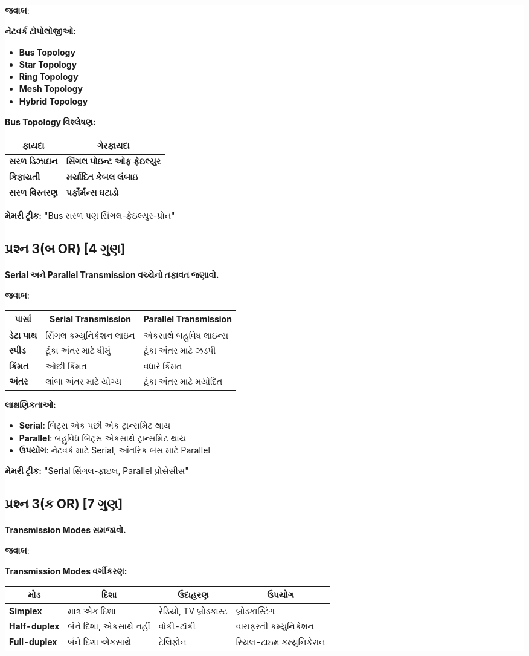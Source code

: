 **જવાબ**:

**નેટવર્ક ટોપોલોજીઓ:**

- **Bus Topology**
- **Star Topology**
- **Ring Topology**
- **Mesh Topology**
- **Hybrid Topology**

**Bus Topology વિશ્લેષણ:**

| **ફાયદા** | **ગેરફાયદા** |
|----------------|-------------------|
| **સરળ ડિઝાઇન** | **સિંગલ પોઇન્ટ ઓફ ફેઇલ્યુર** |
| **કિફાયતી** | **મર્યાદિત કેબલ લંબાઇ** |
| **સરળ વિસ્તરણ** | **પર્ફોર્મન્સ ઘટાડો** |

**મેમરી ટ્રીક:** "Bus સરળ પણ સિંગલ-ફેઇલ્યુર-પ્રોન"

## પ્રશ્ન 3(બ OR) [4 ગુણ]

**Serial અને Parallel Transmission વચ્ચેનો તફાવત જણાવો.**

**જવાબ**:

| **પાસાં** | **Serial Transmission** | **Parallel Transmission** |
|------------|-------------------------|---------------------------|
| **ડેટા પાથ** | સિંગલ કમ્યુનિકેશન લાઇન | એકસાથે બહુવિધ લાઇન્સ |
| **સ્પીડ** | ટૂંકા અંતર માટે ધીમું | ટૂંકા અંતર માટે ઝડપી |
| **કિંમત** | ઓછી કિંમત | વધારે કિંમત |
| **અંતર** | લાંબા અંતર માટે યોગ્ય | ટૂંકા અંતર માટે મર્યાદિત |

**લાક્ષણિકતાઓ:**

- **Serial**: બિટ્સ એક પછી એક ટ્રાન્સમિટ થાય
- **Parallel**: બહુવિધ બિટ્સ એકસાથે ટ્રાન્સમિટ થાય
- **ઉપયોગ**: નેટવર્ક માટે Serial, આંતરિક બસ માટે Parallel

**મેમરી ટ્રીક:** "Serial સિંગલ-ફાઇલ, Parallel પ્રોસેસીસ"

## પ્રશ્ન 3(ક OR) [7 ગુણ]

**Transmission Modes સમજાવો.**

**જવાબ**:

**Transmission Modes વર્ગીકરણ:**

| **મોડ** | **દિશા** | **ઉદાહરણ** | **ઉપયોગ** |
|----------|---------------|--------------|------------------|
| **Simplex** | માત્ર એક દિશા | રેડિયો, TV બ્રોડકાસ્ટ | બ્રોડકાસ્ટિંગ |
| **Half-duplex** | બંને દિશા, એકસાથે નહીં | વોકી-ટૉકી | વારાફરતી કમ્યુનિકેશન |
| **Full-duplex** | બંને દિશા એકસાથે | ટેલિફોન | રિયલ-ટાઇમ કમ્યુનિકેશન |
